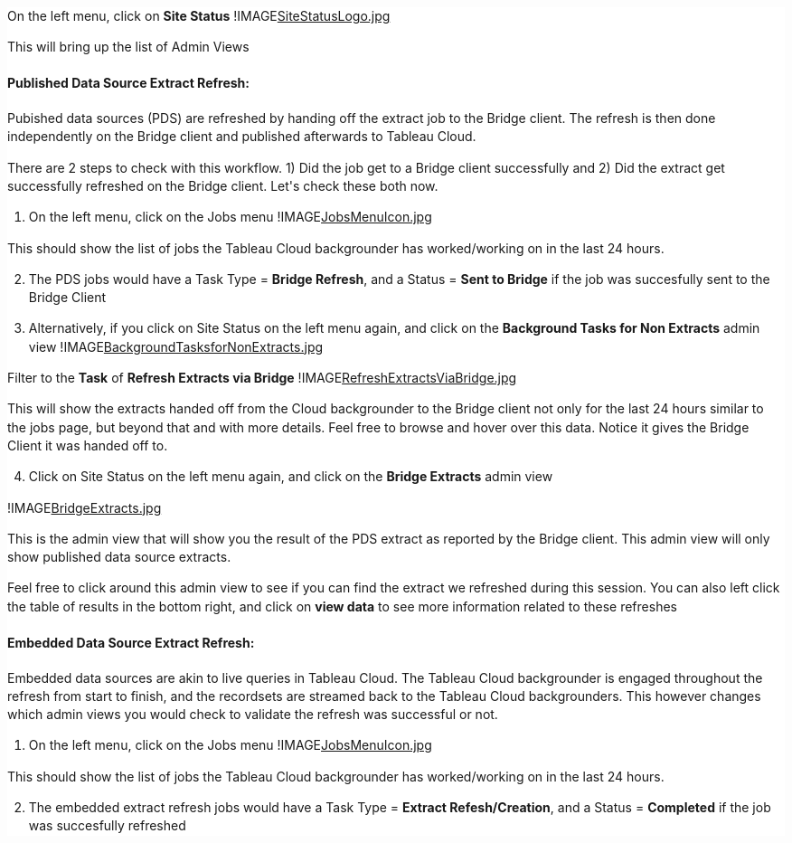 On the left menu, click on **Site Status** !IMAGE[SiteStatusLogo.jpg](instructions258342/SiteStatusLogo.jpg)

This will bring up the list of Admin Views

#### **Published Data Source Extract Refresh:**

Pubished data sources (PDS) are refreshed by handing off the extract job to the Bridge client. The refresh is then done independently on the Bridge client and published afterwards to Tableau Cloud.

There are 2 steps to check with this workflow. 1) Did the job get to a Bridge client successfully and 2) Did the extract get successfully refreshed on the Bridge client. Let's check these both now.

1. On the left menu, click on the Jobs menu !IMAGE[JobsMenuIcon.jpg](instructions258342/JobsMenuIcon.jpg)

This should show the list of jobs the Tableau Cloud backgrounder has worked/working on in the last 24 hours.

2. The PDS jobs would have a Task Type = **Bridge Refresh**, and a Status = **Sent to Bridge** if the job was succesfully sent to the Bridge Client

3. Alternatively, if you click on Site Status on the left menu again, and click on the **Background Tasks for Non Extracts** admin view !IMAGE[BackgroundTasksforNonExtracts.jpg](instructions258342/BackgroundTasksforNonExtracts.jpg)

Filter to the **Task** of **Refresh Extracts via Bridge** !IMAGE[RefreshExtractsViaBridge.jpg](instructions258342/RefreshExtractsViaBridge.jpg)

This will show the extracts handed off from the Cloud backgrounder to the Bridge client not only for the last 24 hours similar to the jobs page, but beyond that and with more details. Feel free to browse and hover over this data. Notice it gives the Bridge Client it was handed off to.

4. Click on Site Status on the left menu again, and click on the **Bridge Extracts** admin view 

!IMAGE[BridgeExtracts.jpg](instructions258342/BridgeExtracts.jpg)

This is the admin view that will show you the result of the PDS extract as reported by the Bridge client. This admin view will only show published data source extracts.

Feel free to click around this admin view to see if you can find the extract we refreshed during this session. You can also left click the table of results in the bottom right, and click on **view data** to see more information related to these refreshes


#### **Embedded Data Source Extract Refresh:**

Embedded data sources are akin to live queries in Tableau Cloud. The Tableau Cloud backgrounder is engaged throughout the refresh from start to finish, and the recordsets are streamed back to the Tableau Cloud backgrounders. This however changes which admin views you would check to validate the refresh was successful or not.

1. On the left menu, click on the Jobs menu !IMAGE[JobsMenuIcon.jpg](instructions258342/JobsMenuIcon.jpg)

This should show the list of jobs the Tableau Cloud backgrounder has worked/working on in the last 24 hours.

2. The embedded extract refresh jobs would have a Task Type = **Extract Refesh/Creation**, and a Status = **Completed** if the job was succesfully refreshed
